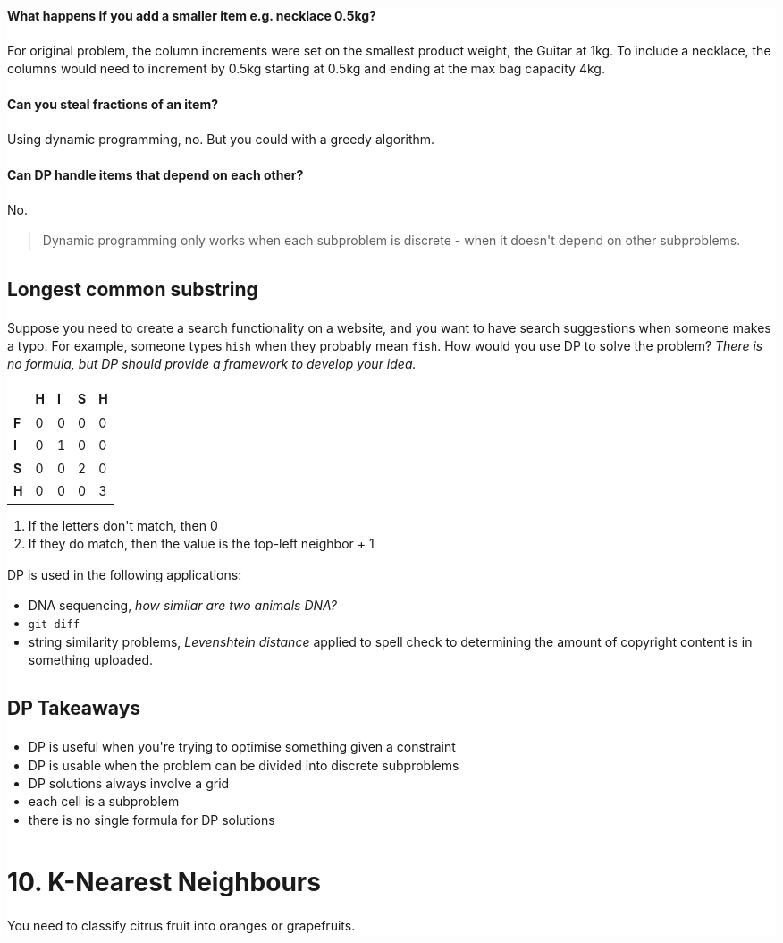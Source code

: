 #### What happens if you add a smaller item e.g. necklace 0.5kg?
For original problem, the column increments were set on the smallest product weight, the Guitar at 1kg. To include a necklace, the columns would need to increment by 0.5kg starting at 0.5kg and ending at the max bag capacity 4kg.

#### Can you steal fractions of an item?
Using dynamic programming, no. But you could with a greedy algorithm.

#### Can DP handle items that depend on each other?
No.
> Dynamic programming only works when each subproblem is discrete - when it doesn't depend on other subproblems.

## Longest common substring
Suppose you need to create a search functionality on a website, and you want to have search suggestions when someone makes a typo. For example, someone types `hish` when they probably mean `fish`. How would you use DP to solve the problem? *There is no formula, but DP should provide a framework to develop your idea.*


|     | H   | I   | S   | H   |
| :-- | :-- | :-- | :-- | :-- |
| **F**   | 0   | 0   | 0   | 0   |
| **I**   | 0   | 1   | 0   | 0   |
| **S**   | 0   | 0   | 2   | 0   |
| **H**   | 0   | 0   | 0   | 3   |

1. If the letters don't match, then 0
2. If they do match, then the value is the top-left neighbor + 1

DP is used in the following applications:
- DNA sequencing, *how similar are two animals DNA?*
- `git diff`
- string similarity problems, *Levenshtein distance* applied to spell check to determining the amount of copyright content is in something uploaded.

## DP Takeaways
- DP is useful when you're trying to optimise something given a constraint
- DP is usable when the problem can be divided into discrete subproblems
- DP solutions always involve a grid
- each cell is a subproblem
- there is no single formula for DP solutions

# 10. K-Nearest Neighbours
You need to classify citrus fruit into oranges or grapefruits.
